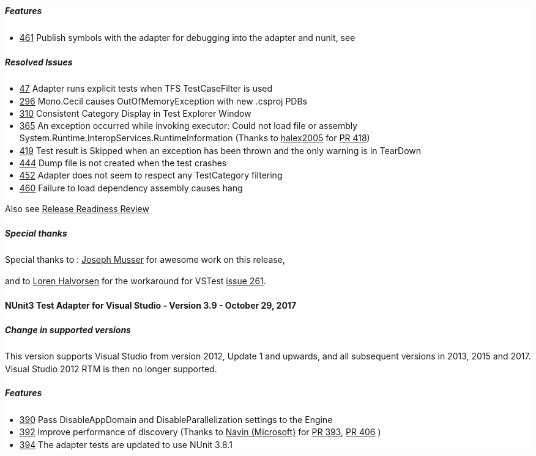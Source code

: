 #####  Features

* [461](https://github.com/nunit/nunit3-vs-adapter/issues/461)  Publish symbols with the adapter for debugging into the adapter and nunit, see 

##### Resolved Issues
* [47](https://github.com/nunit/nunit3-vs-adapter/issues/47)  Adapter runs explicit tests when TFS TestCaseFilter is used
* [296](https://github.com/nunit/nunit3-vs-adapter/issues/296) Mono.Cecil causes OutOfMemoryException with new .csproj PDBs  
* [310](https://github.com/nunit/nunit3-vs-adapter/issues/310) Consistent Category Display in Test Explorer Window 
* [365](https://github.com/nunit/nunit3-vs-adapter/issues/365) An exception occurred while invoking executor: Could not load file or assembly System.Runtime.InteropServices.RuntimeInformation (Thanks to [halex2005](https://github.com/halex2005) for [PR 418](https://github.com/nunit/nunit3-vs-adapter/pull/418))
* [419](https://github.com/nunit/nunit3-vs-adapter/issues/419)  Test result is Skipped when an exception has been thrown and the only warning is in TearDown
* [444](https://github.com/nunit/nunit3-vs-adapter/issues/444)  Dump file is not created when the test crashes
* [452](https://github.com/nunit/nunit3-vs-adapter/issues/452) Adapter does not seem to respect any TestCategory filtering 
* [460](https://github.com/nunit/nunit3-vs-adapter/issues/460)  Failure to load dependency assembly causes hang

Also see [Release Readiness Review](https://github.com/nunit/nunit3-vs-adapter/issues/472)  

#####  Special thanks
Special thanks to :  [Joseph Musser](https://github.com/jnm2) for awesome work on this release,

and to [Loren Halvorsen](https://www.linkedin.com/in/lorenhalvorson/) for the workaround for VSTest [issue 261](https://github.com/nunit/nunit3-vs-adapter/issues/261#issuecomment-259970442).  


#### NUnit3 Test Adapter for Visual Studio - Version 3.9 - October 29, 2017

##### Change in supported versions

This version supports Visual Studio from version 2012, Update 1 and upwards, and all subsequent versions in 2013, 2015 and 2017.  Visual Studio 2012 RTM is then no longer supported.


##### Features


* [390](https://github.com/nunit/nunit3-vs-adapter/issues/390) Pass DisableAppDomain and DisableParallelization settings to the Engine
* [392](https://github.com/nunit/nunit3-vs-adapter/issues/392) Improve performance of discovery (Thanks to [Navin (Microsoft)](https://github.com/navin22) for [PR 393](https://github.com/nunit/nunit3-vs-adapter/pull/393), [PR 406](https://github.com/nunit/nunit3-vs-adapter/pull/406) )
* [394](https://github.com/nunit/nunit3-vs-adapter/issues/394) The adapter tests are updated to use NUnit 3.8.1


